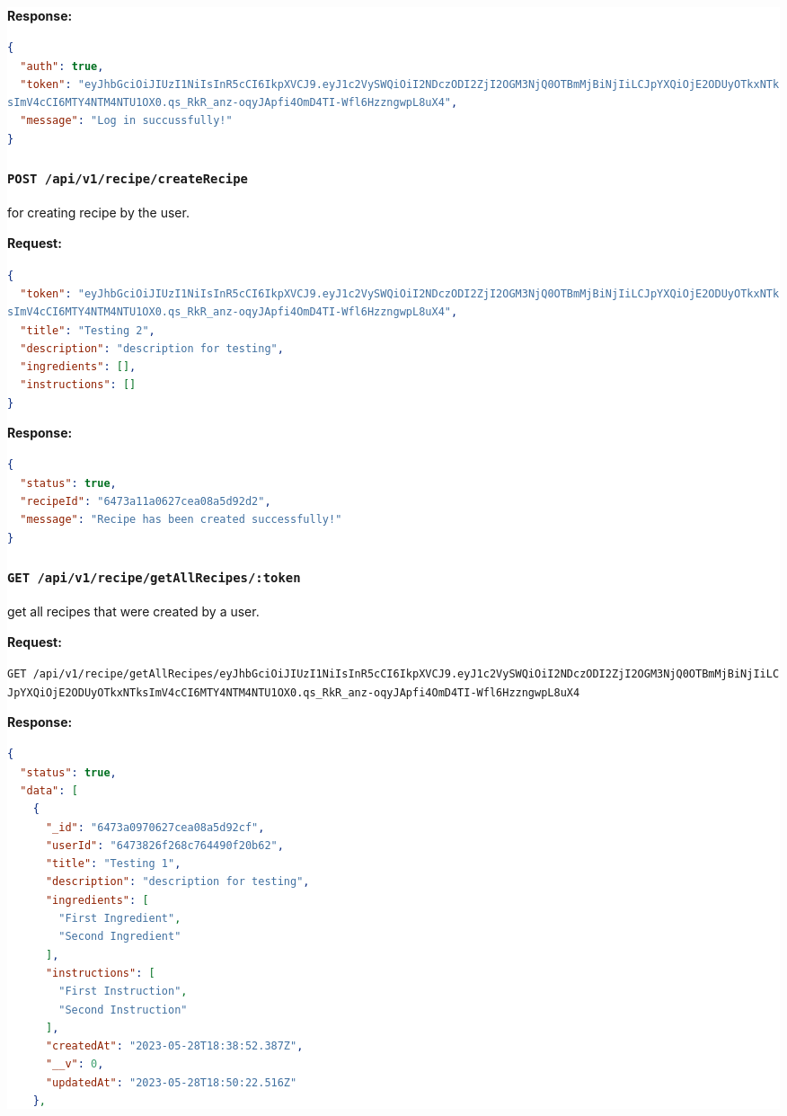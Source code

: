 **Response:**
```json
{
  "auth": true,
  "token": "eyJhbGciOiJIUzI1NiIsInR5cCI6IkpXVCJ9.eyJ1c2VySWQiOiI2NDczODI2ZjI2OGM3NjQ0OTBmMjBiNjIiLCJpYXQiOjE2ODUyOTkxNTksImV4cCI6MTY4NTM4NTU1OX0.qs_RkR_anz-oqyJApfi4OmD4TI-Wfl6HzzngwpL8uX4",
  "message": "Log in succussfully!"
}
```

### `POST /api/v1/recipe/createRecipe`

for creating recipe by the user.

**Request:**

```json
{
  "token": "eyJhbGciOiJIUzI1NiIsInR5cCI6IkpXVCJ9.eyJ1c2VySWQiOiI2NDczODI2ZjI2OGM3NjQ0OTBmMjBiNjIiLCJpYXQiOjE2ODUyOTkxNTksImV4cCI6MTY4NTM4NTU1OX0.qs_RkR_anz-oqyJApfi4OmD4TI-Wfl6HzzngwpL8uX4",
  "title": "Testing 2",
  "description": "description for testing",
  "ingredients": [],
  "instructions": []
}
```

**Response:**
```json
{
  "status": true,
  "recipeId": "6473a11a0627cea08a5d92d2",
  "message": "Recipe has been created successfully!"
}
```

### `GET /api/v1/recipe/getAllRecipes/:token`

get all recipes that were created by a user.

**Request:**

`GET /api/v1/recipe/getAllRecipes/eyJhbGciOiJIUzI1NiIsInR5cCI6IkpXVCJ9.eyJ1c2VySWQiOiI2NDczODI2ZjI2OGM3NjQ0OTBmMjBiNjIiLCJpYXQiOjE2ODUyOTkxNTksImV4cCI6MTY4NTM4NTU1OX0.qs_RkR_anz-oqyJApfi4OmD4TI-Wfl6HzzngwpL8uX4`

**Response:**
```json
{
  "status": true,
  "data": [
    {
      "_id": "6473a0970627cea08a5d92cf",
      "userId": "6473826f268c764490f20b62",
      "title": "Testing 1",
      "description": "description for testing",
      "ingredients": [
        "First Ingredient",
        "Second Ingredient"
      ],
      "instructions": [
        "First Instruction",
        "Second Instruction"
      ],
      "createdAt": "2023-05-28T18:38:52.387Z",
      "__v": 0,
      "updatedAt": "2023-05-28T18:50:22.516Z"
    },
```